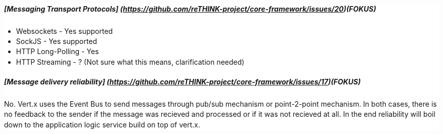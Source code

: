 ##### [Messaging Transport Protocols] (https://github.com/reTHINK-project/core-framework/issues/20)(FOKUS)
* Websockets - Yes  supported
* SockJS - Yes supported
* HTTP Long-Polling - Yes 
* HTTP Streaming - ? (Not sure what this means, clarification needed)

##### [Message delivery reliability] (https://github.com/reTHINK-project/core-framework/issues/17)(FOKUS)
No.
Vert.x uses the Event Bus to send messages through pub/sub mechanism or point-2-point mechanism. In both cases, there is no feedback to the sender if the message was recieved and processed or if it was not recieved at all. In the end reliability will boil down to the application logic service build on top of vert.x. 

